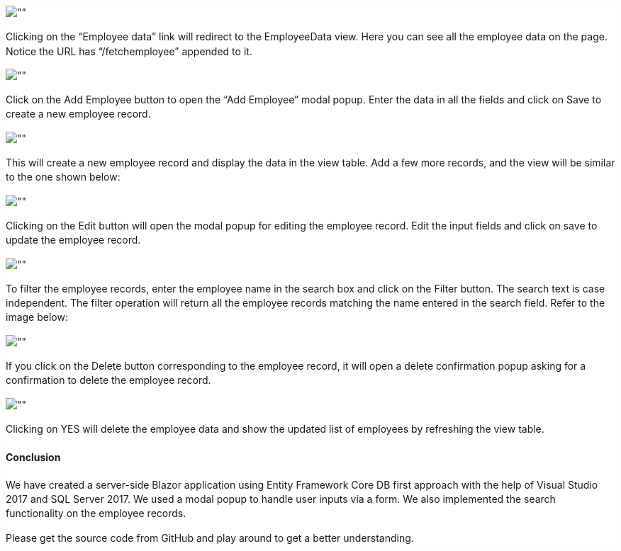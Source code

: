 ![""](https://i.ibb.co/b5MVVjj/1-q-RTQZL1hw-U4-Bd44-Vp-B0bw.png)

<P>Clicking on the “Employee data” link will redirect to the EmployeeData view. Here you can see all the employee data on the page. Notice the URL has “/fetchemployee” appended to it.</p>

![""](https://i.ibb.co/bzR9Zdr/1-FK6lu-HJRh-Mwqwa-CXWFZ1mg.png)

<P>Click on the Add Employee button to open the “Add Employee” modal popup. Enter the data in all the fields and click on Save to create a new employee record.</p>

![""](https://i.ibb.co/DMVskVB/1-vob-Tepj-Mb-5-SBf-IRr-Bx-Blw.png)

<P>This will create a new employee record and display the data in the view table. Add a few more records, and the view will be similar to the one shown below:</p>

![""](https://i.ibb.co/ZYL2gn6/1-i-Wp-Tzgkqgir-Eo-Xs6cqd-H2-Q.png)

<P>Clicking on the Edit button will open the modal popup for editing the employee record. Edit the input fields and click on save to update the employee record.</p>

![""](https://i.ibb.co/59M4w4d/1-krqj-P6nr-Jm-JE15t-En-RE3c-A.png)
<P>To filter the employee records, enter the employee name in the search box and click on the Filter button. The search text is case independent. The filter operation will return all the employee records matching the name entered in the search field. Refer to the image below:</p>

![""](https://i.ibb.co/41jqxrx/1-Fvsca-P1-WK-m9-J27-Hg8-ISQ.png)

<P>If you click on the Delete button corresponding to the employee record, it will open a delete confirmation popup asking for a confirmation to delete the employee record.</p>

![""](https://i.ibb.co/c2vdZn1/1-IMZy-WZwffft629-FT0-Zw-Rnw.png)

<P>Clicking on YES will delete the employee data and show the updated list of employees by refreshing the view table.</p>

#### Conclusion

<P>We have created a server-side Blazor application using Entity Framework Core DB first approach with the help of Visual Studio 2017 and SQL Server 2017. We used a modal popup to handle user inputs via a form. We also implemented the search functionality on the employee records.</p>
<P>Please get the source code from GitHub and play around to get a better understanding.</p>